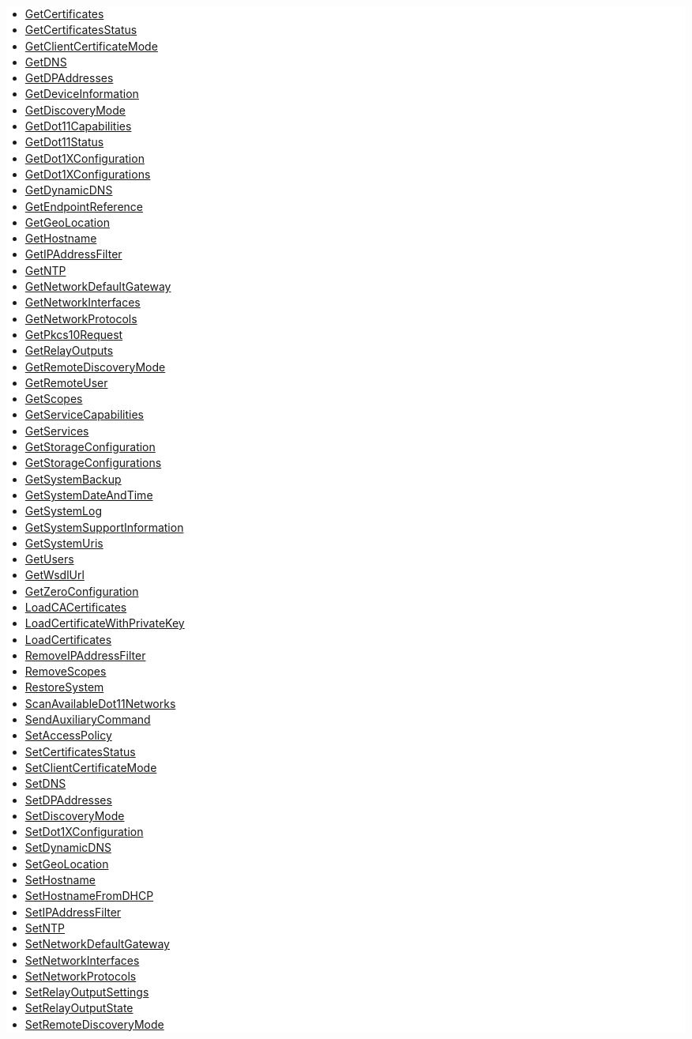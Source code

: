 * [GetCertificates](_api_device_.onvifdevice.md#getcertificates-1)
* [GetCertificatesStatus](_api_device_.onvifdevice.md#getcertificatesstatus-1)
* [GetClientCertificateMode](_api_device_.onvifdevice.md#getclientcertificatemode-1)
* [GetDNS](_api_device_.onvifdevice.md#getdns-1)
* [GetDPAddresses](_api_device_.onvifdevice.md#getdpaddresses-1)
* [GetDeviceInformation](_api_device_.onvifdevice.md#getdeviceinformation-1)
* [GetDiscoveryMode](_api_device_.onvifdevice.md#getdiscoverymode-1)
* [GetDot11Capabilities](_api_device_.onvifdevice.md#getdot11capabilities-1)
* [GetDot11Status](_api_device_.onvifdevice.md#getdot11status-1)
* [GetDot1XConfiguration](_api_device_.onvifdevice.md#getdot1xconfiguration-1)
* [GetDot1XConfigurations](_api_device_.onvifdevice.md#getdot1xconfigurations-1)
* [GetDynamicDNS](_api_device_.onvifdevice.md#getdynamicdns-1)
* [GetEndpointReference](_api_device_.onvifdevice.md#getendpointreference-1)
* [GetGeoLocation](_api_device_.onvifdevice.md#getgeolocation-1)
* [GetHostname](_api_device_.onvifdevice.md#gethostname-1)
* [GetIPAddressFilter](_api_device_.onvifdevice.md#getipaddressfilter-1)
* [GetNTP](_api_device_.onvifdevice.md#getntp-1)
* [GetNetworkDefaultGateway](_api_device_.onvifdevice.md#getnetworkdefaultgateway-1)
* [GetNetworkInterfaces](_api_device_.onvifdevice.md#getnetworkinterfaces-1)
* [GetNetworkProtocols](_api_device_.onvifdevice.md#getnetworkprotocols-1)
* [GetPkcs10Request](_api_device_.onvifdevice.md#getpkcs10request-1)
* [GetRelayOutputs](_api_device_.onvifdevice.md#getrelayoutputs-1)
* [GetRemoteDiscoveryMode](_api_device_.onvifdevice.md#getremotediscoverymode-1)
* [GetRemoteUser](_api_device_.onvifdevice.md#getremoteuser-1)
* [GetScopes](_api_device_.onvifdevice.md#getscopes-1)
* [GetServiceCapabilities](_api_device_.onvifdevice.md#getservicecapabilities-1)
* [GetServices](_api_device_.onvifdevice.md#getservices-1)
* [GetStorageConfiguration](_api_device_.onvifdevice.md#getstorageconfiguration-1)
* [GetStorageConfigurations](_api_device_.onvifdevice.md#getstorageconfigurations-1)
* [GetSystemBackup](_api_device_.onvifdevice.md#getsystembackup-1)
* [GetSystemDateAndTime](_api_device_.onvifdevice.md#getsystemdateandtime-1)
* [GetSystemLog](_api_device_.onvifdevice.md#getsystemlog-1)
* [GetSystemSupportInformation](_api_device_.onvifdevice.md#getsystemsupportinformation-1)
* [GetSystemUris](_api_device_.onvifdevice.md#getsystemuris-1)
* [GetUsers](_api_device_.onvifdevice.md#getusers-1)
* [GetWsdlUrl](_api_device_.onvifdevice.md#getwsdlurl-1)
* [GetZeroConfiguration](_api_device_.onvifdevice.md#getzeroconfiguration-1)
* [LoadCACertificates](_api_device_.onvifdevice.md#loadcacertificates-1)
* [LoadCertificateWithPrivateKey](_api_device_.onvifdevice.md#loadcertificatewithprivatekey-1)
* [LoadCertificates](_api_device_.onvifdevice.md#loadcertificates-1)
* [RemoveIPAddressFilter](_api_device_.onvifdevice.md#removeipaddressfilter-1)
* [RemoveScopes](_api_device_.onvifdevice.md#removescopes-1)
* [RestoreSystem](_api_device_.onvifdevice.md#restoresystem-1)
* [ScanAvailableDot11Networks](_api_device_.onvifdevice.md#scanavailabledot11networks-1)
* [SendAuxiliaryCommand](_api_device_.onvifdevice.md#sendauxiliarycommand-1)
* [SetAccessPolicy](_api_device_.onvifdevice.md#setaccesspolicy-1)
* [SetCertificatesStatus](_api_device_.onvifdevice.md#setcertificatesstatus-1)
* [SetClientCertificateMode](_api_device_.onvifdevice.md#setclientcertificatemode-1)
* [SetDNS](_api_device_.onvifdevice.md#setdns-1)
* [SetDPAddresses](_api_device_.onvifdevice.md#setdpaddresses-1)
* [SetDiscoveryMode](_api_device_.onvifdevice.md#setdiscoverymode-1)
* [SetDot1XConfiguration](_api_device_.onvifdevice.md#setdot1xconfiguration-1)
* [SetDynamicDNS](_api_device_.onvifdevice.md#setdynamicdns-1)
* [SetGeoLocation](_api_device_.onvifdevice.md#setgeolocation-1)
* [SetHostname](_api_device_.onvifdevice.md#sethostname-1)
* [SetHostnameFromDHCP](_api_device_.onvifdevice.md#sethostnamefromdhcp-1)
* [SetIPAddressFilter](_api_device_.onvifdevice.md#setipaddressfilter-1)
* [SetNTP](_api_device_.onvifdevice.md#setntp-1)
* [SetNetworkDefaultGateway](_api_device_.onvifdevice.md#setnetworkdefaultgateway-1)
* [SetNetworkInterfaces](_api_device_.onvifdevice.md#setnetworkinterfaces-1)
* [SetNetworkProtocols](_api_device_.onvifdevice.md#setnetworkprotocols-1)
* [SetRelayOutputSettings](_api_device_.onvifdevice.md#setrelayoutputsettings-1)
* [SetRelayOutputState](_api_device_.onvifdevice.md#setrelayoutputstate-1)
* [SetRemoteDiscoveryMode](_api_device_.onvifdevice.md#setremotediscoverymode-1)